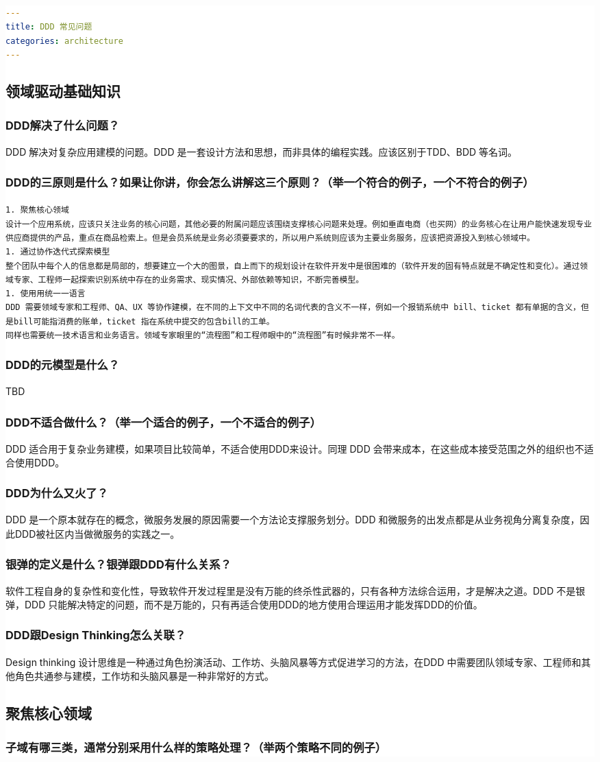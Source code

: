```yaml
---
title: DDD 常见问题
categories: architecture
---
```



## 领域驱动基础知识

### DDD解决了什么问题？

DDD 解决对复杂应用建模的问题。DDD 是一套设计方法和思想，而非具体的编程实践。应该区别于TDD、BDD 等名词。


### DDD的三原则是什么？如果让你讲，你会怎么讲解这三个原则？（举一个符合的例子，一个不符合的例子）

    1. 聚焦核心领域
    设计一个应用系统，应该只关注业务的核心问题，其他必要的附属问题应该围绕支撑核心问题来处理。例如垂直电商（也买网）的业务核心在让用户能快速发现专业供应商提供的产品，重点在商品检索上。但是会员系统是业务必须要要求的，所以用户系统则应该为主要业务服务，应该把资源投入到核心领域中。
    1. 通过协作迭代式探索模型
    整个团队中每个人的信息都是局部的，想要建立一个大的图景，自上而下的规划设计在软件开发中是很困难的（软件开发的固有特点就是不确定性和变化）。通过领域专家、工程师一起探索识别系统中存在的业务需求、现实情况、外部依赖等知识，不断完善模型。
    1. 使⽤用统⼀一语⾔
    DDD 需要领域专家和工程师、QA、UX 等协作建模，在不同的上下文中不同的名词代表的含义不一样，例如一个报销系统中 bill、ticket 都有单据的含义，但是bill可能指消费的账单，ticket 指在系统中提交的包含bill的工单。
    同样也需要统一技术语言和业务语言。领域专家眼里的“流程图”和工程师眼中的“流程图”有时候非常不一样。


### DDD的元模型是什么？

TBD

### DDD不适合做什么？（举一个适合的例子，一个不适合的例子）

DDD 适合用于复杂业务建模，如果项目比较简单，不适合使用DDD来设计。同理 DDD 会带来成本，在这些成本接受范围之外的组织也不适合使用DDD。

### DDD为什么又火了？

DDD 是一个原本就存在的概念，微服务发展的原因需要一个方法论支撑服务划分。DDD 和微服务的出发点都是从业务视角分离复杂度，因此DDD被社区内当做微服务的实践之一。

### 银弹的定义是什么？银弹跟DDD有什么关系？

软件工程自身的复杂性和变化性，导致软件开发过程里是没有万能的终杀性武器的，只有各种方法综合运用，才是解决之道。DDD 不是银弹，DDD 只能解决特定的问题，而不是万能的，只有再适合使用DDD的地方使用合理运用才能发挥DDD的价值。

### DDD跟Design Thinking怎么关联？

Design thinking 设计思维是一种通过角色扮演活动、工作坊、头脑风暴等方式促进学习的方法，在DDD 中需要团队领域专家、工程师和其他角色共通参与建模，工作坊和头脑风暴是一种非常好的方式。

## 聚焦核心领域 

### 子域有哪三类，通常分别采用什么样的策略处理？（举两个策略不同的例子）
